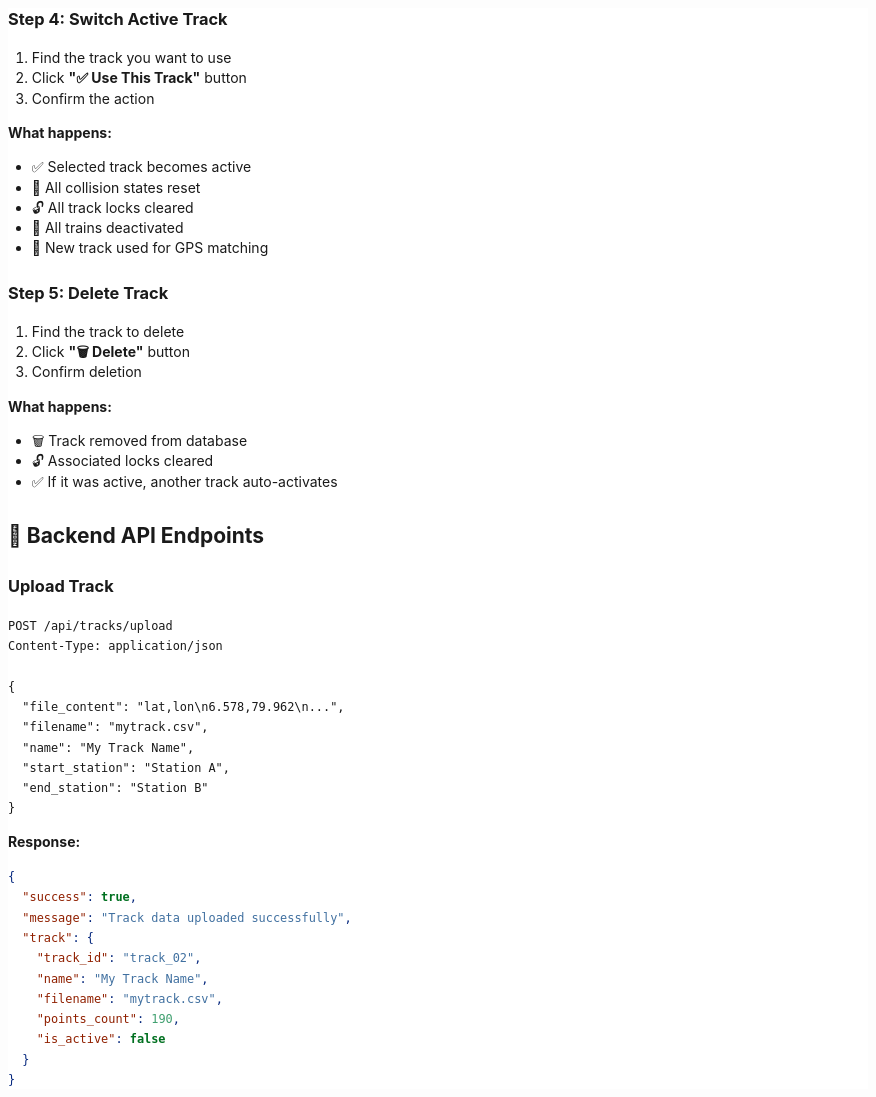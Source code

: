 ### Step 4: Switch Active Track

1. Find the track you want to use
2. Click **"✅ Use This Track"** button
3. Confirm the action

**What happens:**

- ✅ Selected track becomes active
- 🔄 All collision states reset
- 🔓 All track locks cleared
- 🚂 All trains deactivated
- 📍 New track used for GPS matching

### Step 5: Delete Track

1. Find the track to delete
2. Click **"🗑️ Delete"** button
3. Confirm deletion

**What happens:**

- 🗑️ Track removed from database
- 🔓 Associated locks cleared
- ✅ If it was active, another track auto-activates

## 🔧 Backend API Endpoints

### Upload Track

```http
POST /api/tracks/upload
Content-Type: application/json

{
  "file_content": "lat,lon\n6.578,79.962\n...",
  "filename": "mytrack.csv",
  "name": "My Track Name",
  "start_station": "Station A",
  "end_station": "Station B"
}
```

**Response:**

```json
{
  "success": true,
  "message": "Track data uploaded successfully",
  "track": {
    "track_id": "track_02",
    "name": "My Track Name",
    "filename": "mytrack.csv",
    "points_count": 190,
    "is_active": false
  }
}
```
